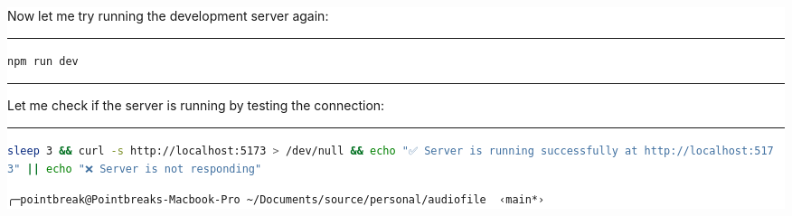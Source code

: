 
Now let me try running the development server again:


---

```bash
npm run dev
```

---

Let me check if the server is running by testing the connection:


---

```bash
sleep 3 && curl -s http://localhost:5173 > /dev/null && echo "✅ Server is running successfully at http://localhost:5173" || echo "❌ Server is not responding"
```

```
╭─pointbreak@Pointbreaks-Macbook-Pro ~/Documents/source/personal/audiofile  ‹main*› 
